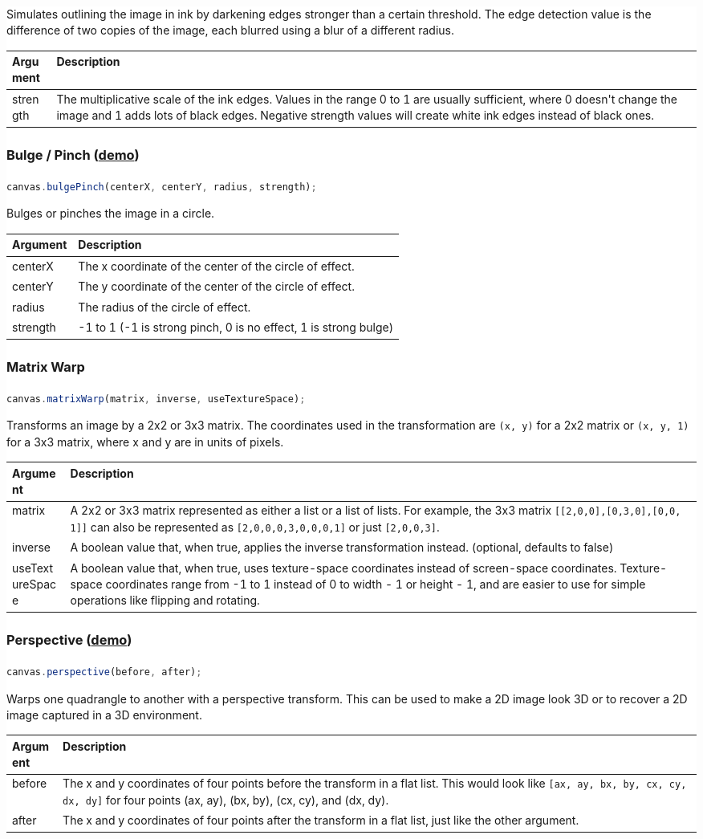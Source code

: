 Simulates outlining the image in ink by darkening edges stronger than a certain threshold. The edge detection value is the difference of two copies of the image, each blurred using a blur of a different radius.

| Argument | Description                                                                                                                                                                                                                                |
| :------- | :----------------------------------------------------------------------------------------------------------------------------------------------------------------------------------------------------------------------------------------- |
| strength | The multiplicative scale of the ink edges. Values in the range 0 to 1 are usually sufficient, where 0 doesn't change the image and 1 adds lots of black edges. Negative strength values will create white ink edges instead of black ones. |

### Bulge / Pinch ([demo](http://evanw.github.io/glfx.js/demo/#bulgePinch))

```js
canvas.bulgePinch(centerX, centerY, radius, strength);
```

Bulges or pinches the image in a circle.

| Argument | Description                                                     |
| :------- | :-------------------------------------------------------------- |
| centerX  | The x coordinate of the center of the circle of effect.         |
| centerY  | The y coordinate of the center of the circle of effect.         |
| radius   | The radius of the circle of effect.                             |
| strength | -1 to 1 (-1 is strong pinch, 0 is no effect, 1 is strong bulge) |

### Matrix Warp

```js
canvas.matrixWarp(matrix, inverse, useTextureSpace);
```

Transforms an image by a 2x2 or 3x3 matrix. The coordinates used in the transformation are `(x, y)` for a 2x2 matrix or `(x, y, 1)` for a 3x3 matrix, where x and y are in units of pixels.

| Argument        | Description                                                                                                                                                                                                                                                        |
| :-------------- | :----------------------------------------------------------------------------------------------------------------------------------------------------------------------------------------------------------------------------------------------------------------- |
| matrix          | A 2x2 or 3x3 matrix represented as either a list or a list of lists. For example, the 3x3 matrix `[[2,0,0],[0,3,0],[0,0,1]]` can also be represented as `[2,0,0,0,3,0,0,0,1]` or just `[2,0,0,3]`.                                                                 |
| inverse         | A boolean value that, when true, applies the inverse transformation instead. (optional, defaults to false)                                                                                                                                                         |
| useTextureSpace | A boolean value that, when true, uses texture-space coordinates instead of screen-space coordinates. Texture-space coordinates range from -1 to 1 instead of 0 to width - 1 or height - 1, and are easier to use for simple operations like flipping and rotating. |

### Perspective ([demo](http://evanw.github.io/glfx.js/demo/#perspective))

```js
canvas.perspective(before, after);
```

Warps one quadrangle to another with a perspective transform. This can be used to make a 2D image look 3D or to recover a 2D image captured in a 3D environment.

| Argument | Description                                                                                                                                                                                     |
| :------- | :---------------------------------------------------------------------------------------------------------------------------------------------------------------------------------------------- |
| before   | The x and y coordinates of four points before the transform in a flat list. This would look like `[ax, ay, bx, by, cx, cy, dx, dy]` for four points (ax, ay), (bx, by), (cx, cy), and (dx, dy). |
| after    | The x and y coordinates of four points after the transform in a flat list, just like the other argument.                                                                                        |
